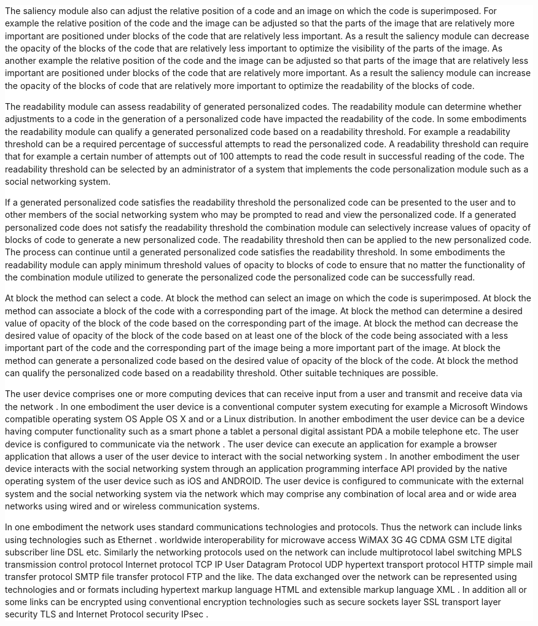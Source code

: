 The saliency module also can adjust the relative position of a code and an image on which the code is superimposed. For example the relative position of the code and the image can be adjusted so that the parts of the image that are relatively more important are positioned under blocks of the code that are relatively less important. As a result the saliency module can decrease the opacity of the blocks of the code that are relatively less important to optimize the visibility of the parts of the image. As another example the relative position of the code and the image can be adjusted so that parts of the image that are relatively less important are positioned under blocks of the code that are relatively more important. As a result the saliency module can increase the opacity of the blocks of code that are relatively more important to optimize the readability of the blocks of code.

The readability module can assess readability of generated personalized codes. The readability module can determine whether adjustments to a code in the generation of a personalized code have impacted the readability of the code. In some embodiments the readability module can qualify a generated personalized code based on a readability threshold. For example a readability threshold can be a required percentage of successful attempts to read the personalized code. A readability threshold can require that for example a certain number of attempts out of 100 attempts to read the code result in successful reading of the code. The readability threshold can be selected by an administrator of a system that implements the code personalization module such as a social networking system.

If a generated personalized code satisfies the readability threshold the personalized code can be presented to the user and to other members of the social networking system who may be prompted to read and view the personalized code. If a generated personalized code does not satisfy the readability threshold the combination module can selectively increase values of opacity of blocks of code to generate a new personalized code. The readability threshold then can be applied to the new personalized code. The process can continue until a generated personalized code satisfies the readability threshold. In some embodiments the readability module can apply minimum threshold values of opacity to blocks of code to ensure that no matter the functionality of the combination module utilized to generate the personalized code the personalized code can be successfully read.

At block the method can select a code. At block the method can select an image on which the code is superimposed. At block the method can associate a block of the code with a corresponding part of the image. At block the method can determine a desired value of opacity of the block of the code based on the corresponding part of the image. At block the method can decrease the desired value of opacity of the block of the code based on at least one of the block of the code being associated with a less important part of the code and the corresponding part of the image being a more important part of the image. At block the method can generate a personalized code based on the desired value of opacity of the block of the code. At block the method can qualify the personalized code based on a readability threshold. Other suitable techniques are possible.

The user device comprises one or more computing devices that can receive input from a user and transmit and receive data via the network . In one embodiment the user device is a conventional computer system executing for example a Microsoft Windows compatible operating system OS Apple OS X and or a Linux distribution. In another embodiment the user device can be a device having computer functionality such as a smart phone a tablet a personal digital assistant PDA a mobile telephone etc. The user device is configured to communicate via the network . The user device can execute an application for example a browser application that allows a user of the user device to interact with the social networking system . In another embodiment the user device interacts with the social networking system through an application programming interface API provided by the native operating system of the user device such as iOS and ANDROID. The user device is configured to communicate with the external system and the social networking system via the network which may comprise any combination of local area and or wide area networks using wired and or wireless communication systems.

In one embodiment the network uses standard communications technologies and protocols. Thus the network can include links using technologies such as Ethernet . worldwide interoperability for microwave access WiMAX 3G 4G CDMA GSM LTE digital subscriber line DSL etc. Similarly the networking protocols used on the network can include multiprotocol label switching MPLS transmission control protocol Internet protocol TCP IP User Datagram Protocol UDP hypertext transport protocol HTTP simple mail transfer protocol SMTP file transfer protocol FTP and the like. The data exchanged over the network can be represented using technologies and or formats including hypertext markup language HTML and extensible markup language XML . In addition all or some links can be encrypted using conventional encryption technologies such as secure sockets layer SSL transport layer security TLS and Internet Protocol security IPsec .
